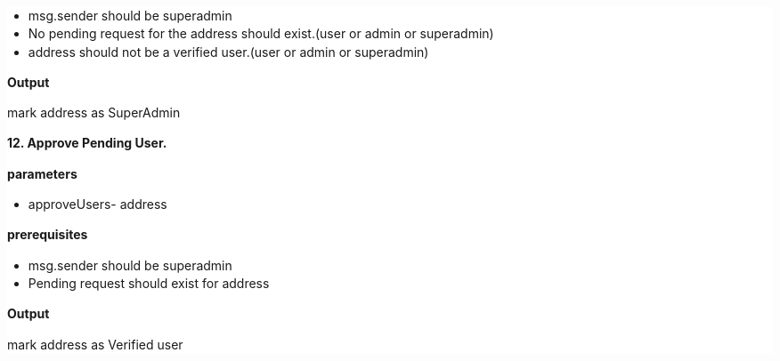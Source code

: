- msg.sender should be superadmin
- No pending request for the address should exist.(user or admin or superadmin)
- address should not be a verified user.(user or admin or superadmin)

**Output**

mark address as SuperAdmin

**12. Approve Pending User.**

**parameters**

- approveUsers- address

**prerequisites**

- msg.sender should be superadmin
- Pending request should exist for address

**Output**

mark address as Verified user



